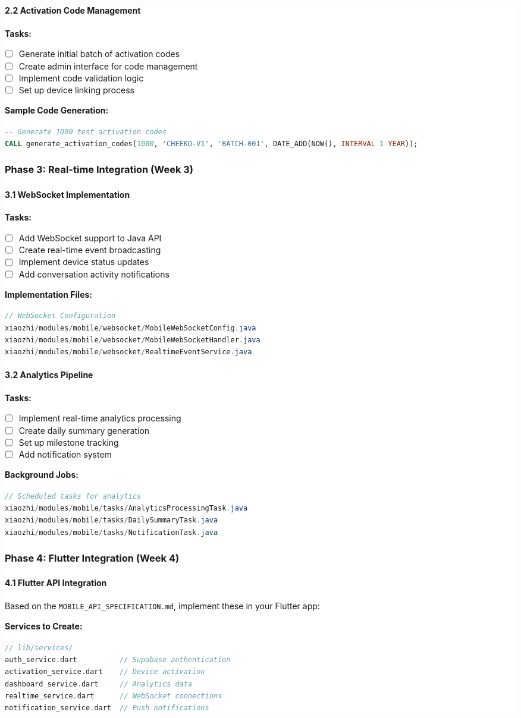 #### 2.2 Activation Code Management
**Tasks:**
- [ ] Generate initial batch of activation codes
- [ ] Create admin interface for code management
- [ ] Implement code validation logic
- [ ] Set up device linking process

**Sample Code Generation:**
```sql
-- Generate 1000 test activation codes
CALL generate_activation_codes(1000, 'CHEEKO-V1', 'BATCH-001', DATE_ADD(NOW(), INTERVAL 1 YEAR));
```

### Phase 3: Real-time Integration (Week 3)

#### 3.1 WebSocket Implementation
**Tasks:**
- [ ] Add WebSocket support to Java API
- [ ] Create real-time event broadcasting
- [ ] Implement device status updates
- [ ] Add conversation activity notifications

**Implementation Files:**
```java
// WebSocket Configuration
xiaozhi/modules/mobile/websocket/MobileWebSocketConfig.java
xiaozhi/modules/mobile/websocket/MobileWebSocketHandler.java
xiaozhi/modules/mobile/websocket/RealtimeEventService.java
```

#### 3.2 Analytics Pipeline
**Tasks:**
- [ ] Implement real-time analytics processing
- [ ] Create daily summary generation
- [ ] Set up milestone tracking
- [ ] Add notification system

**Background Jobs:**
```java
// Scheduled tasks for analytics
xiaozhi/modules/mobile/tasks/AnalyticsProcessingTask.java
xiaozhi/modules/mobile/tasks/DailySummaryTask.java
xiaozhi/modules/mobile/tasks/NotificationTask.java
```

### Phase 4: Flutter Integration (Week 4)

#### 4.1 Flutter API Integration
Based on the `MOBILE_API_SPECIFICATION.md`, implement these in your Flutter app:

**Services to Create:**
```dart
// lib/services/
auth_service.dart          // Supabase authentication
activation_service.dart    // Device activation
dashboard_service.dart     // Analytics data
realtime_service.dart      // WebSocket connections
notification_service.dart  // Push notifications
```
